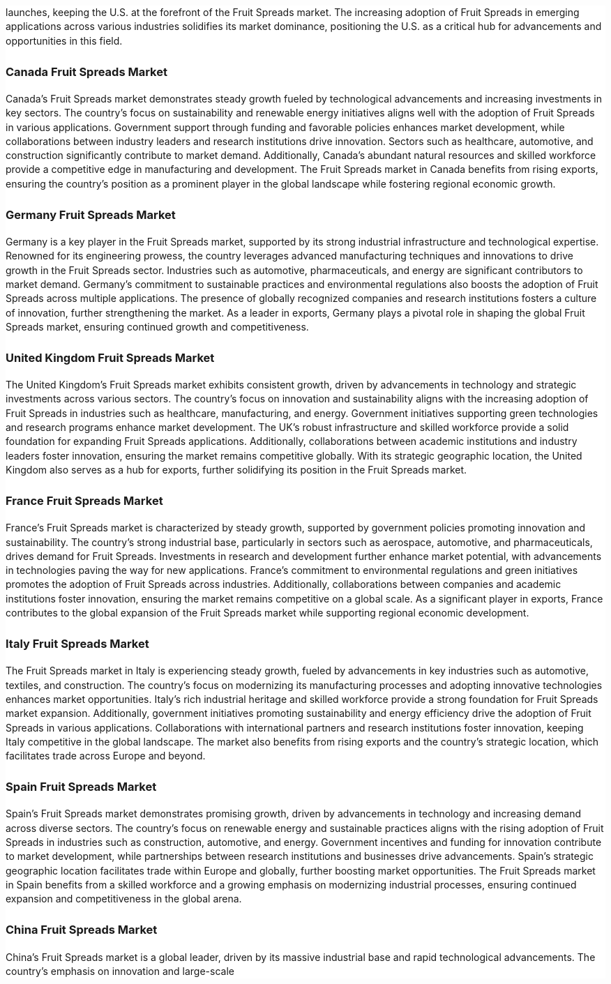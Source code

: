 launches, keeping the U.S. at the forefront of the Fruit Spreads market. The increasing adoption of Fruit Spreads in emerging applications across various industries solidifies its market dominance, positioning the U.S. as a critical hub for advancements and opportunities in this field.</p><h3>Canada Fruit Spreads Market</h3><p>Canada&rsquo;s Fruit Spreads market demonstrates steady growth fueled by technological advancements and increasing investments in key sectors. The country&rsquo;s focus on sustainability and renewable energy initiatives aligns well with the adoption of Fruit Spreads in various applications. Government support through funding and favorable policies enhances market development, while collaborations between industry leaders and research institutions drive innovation. Sectors such as healthcare, automotive, and construction significantly contribute to market demand. Additionally, Canada&rsquo;s abundant natural resources and skilled workforce provide a competitive edge in manufacturing and development. The Fruit Spreads market in Canada benefits from rising exports, ensuring the country&rsquo;s position as a prominent player in the global landscape while fostering regional economic growth.</p><h3>Germany Fruit Spreads Market</h3><p>Germany is a key player in the Fruit Spreads market, supported by its strong industrial infrastructure and technological expertise. Renowned for its engineering prowess, the country leverages advanced manufacturing techniques and innovations to drive growth in the Fruit Spreads sector. Industries such as automotive, pharmaceuticals, and energy are significant contributors to market demand. Germany&rsquo;s commitment to sustainable practices and environmental regulations also boosts the adoption of Fruit Spreads across multiple applications. The presence of globally recognized companies and research institutions fosters a culture of innovation, further strengthening the market. As a leader in exports, Germany plays a pivotal role in shaping the global Fruit Spreads market, ensuring continued growth and competitiveness.</p><h3>United Kingdom Fruit Spreads Market</h3><p>The United Kingdom&rsquo;s Fruit Spreads market exhibits consistent growth, driven by advancements in technology and strategic investments across various sectors. The country&rsquo;s focus on innovation and sustainability aligns with the increasing adoption of Fruit Spreads in industries such as healthcare, manufacturing, and energy. Government initiatives supporting green technologies and research programs enhance market development. The UK&rsquo;s robust infrastructure and skilled workforce provide a solid foundation for expanding Fruit Spreads applications. Additionally, collaborations between academic institutions and industry leaders foster innovation, ensuring the market remains competitive globally. With its strategic geographic location, the United Kingdom also serves as a hub for exports, further solidifying its position in the Fruit Spreads market.</p><h3>France Fruit Spreads Market</h3><p>France&rsquo;s Fruit Spreads market is characterized by steady growth, supported by government policies promoting innovation and sustainability. The country&rsquo;s strong industrial base, particularly in sectors such as aerospace, automotive, and pharmaceuticals, drives demand for Fruit Spreads. Investments in research and development further enhance market potential, with advancements in technologies paving the way for new applications. France&rsquo;s commitment to environmental regulations and green initiatives promotes the adoption of Fruit Spreads across industries. Additionally, collaborations between companies and academic institutions foster innovation, ensuring the market remains competitive on a global scale. As a significant player in exports, France contributes to the global expansion of the Fruit Spreads market while supporting regional economic development.</p><h3>Italy Fruit Spreads Market</h3><p>The Fruit Spreads market in Italy is experiencing steady growth, fueled by advancements in key industries such as automotive, textiles, and construction. The country&rsquo;s focus on modernizing its manufacturing processes and adopting innovative technologies enhances market opportunities. Italy&rsquo;s rich industrial heritage and skilled workforce provide a strong foundation for Fruit Spreads market expansion. Additionally, government initiatives promoting sustainability and energy efficiency drive the adoption of Fruit Spreads in various applications. Collaborations with international partners and research institutions foster innovation, keeping Italy competitive in the global landscape. The market also benefits from rising exports and the country&rsquo;s strategic location, which facilitates trade across Europe and beyond.</p><h3>Spain Fruit Spreads Market</h3><p>Spain&rsquo;s Fruit Spreads market demonstrates promising growth, driven by advancements in technology and increasing demand across diverse sectors. The country&rsquo;s focus on renewable energy and sustainable practices aligns with the rising adoption of Fruit Spreads in industries such as construction, automotive, and energy. Government incentives and funding for innovation contribute to market development, while partnerships between research institutions and businesses drive advancements. Spain&rsquo;s strategic geographic location facilitates trade within Europe and globally, further boosting market opportunities. The Fruit Spreads market in Spain benefits from a skilled workforce and a growing emphasis on modernizing industrial processes, ensuring continued expansion and competitiveness in the global arena.</p><h3>China Fruit Spreads Market</h3><p>China&rsquo;s Fruit Spreads market is a global leader, driven by its massive industrial base and rapid technological advancements. The country&rsquo;s emphasis on innovation and large-scale